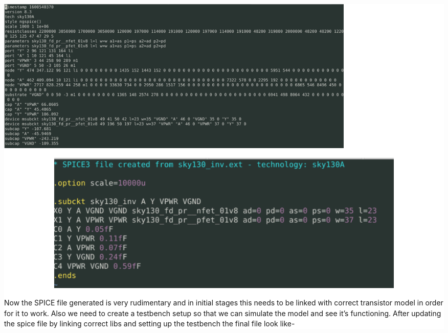 <img src="./media/image78.png" style="width:6.91936in;height:2.93609in"
alt="Text Description automatically generated" />
</p>
<p align="center"> 
<img src="./media/image79.png" style="width:6.91816in;height:2.65505in"
alt="Text Description automatically generated" />
</p>

Now the SPICE file generated is very rudimentary and in initial stages
this needs to be linked with correct transistor model in order for it to
work. Also we need to create a testbench setup so that we can simulate
the model and see it’s functioning. After updating the spice file by
linking correct libs and setting up the testbench the final file look
like-

<p align="center">